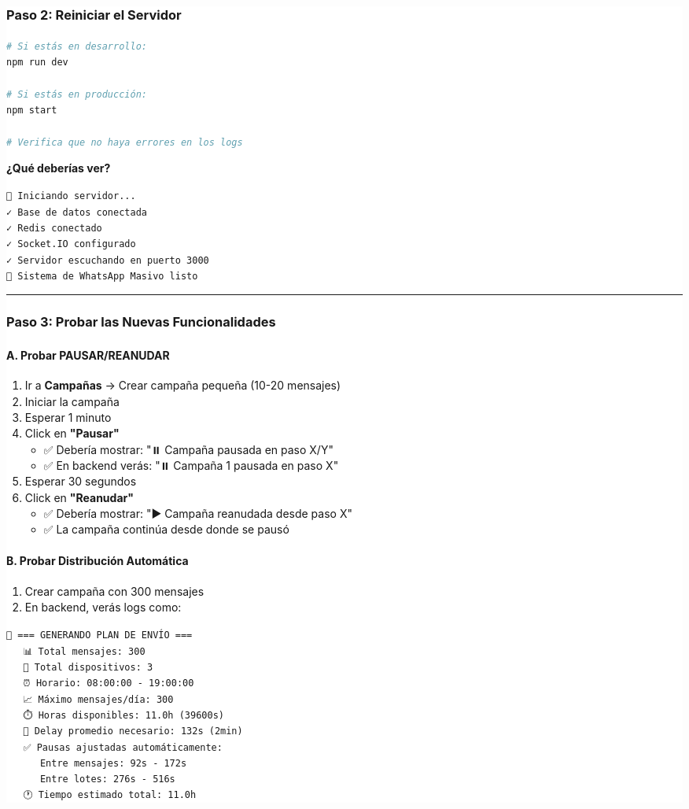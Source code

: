 
### **Paso 2: Reiniciar el Servidor**

```bash
# Si estás en desarrollo:
npm run dev

# Si estás en producción:
npm start

# Verifica que no haya errores en los logs
```

**¿Qué deberías ver?**
```
🚀 Iniciando servidor...
✓ Base de datos conectada
✓ Redis conectado
✓ Socket.IO configurado
✓ Servidor escuchando en puerto 3000
📱 Sistema de WhatsApp Masivo listo
```

---

### **Paso 3: Probar las Nuevas Funcionalidades**

#### **A. Probar PAUSAR/REANUDAR**

1. Ir a **Campañas** → Crear campaña pequeña (10-20 mensajes)
2. Iniciar la campaña
3. Esperar 1 minuto
4. Click en **"Pausar"**
   - ✅ Debería mostrar: "⏸️ Campaña pausada en paso X/Y"
   - ✅ En backend verás: "⏸️ Campaña 1 pausada en paso X"
5. Esperar 30 segundos
6. Click en **"Reanudar"**
   - ✅ Debería mostrar: "▶️ Campaña reanudada desde paso X"
   - ✅ La campaña continúa desde donde se pausó

#### **B. Probar Distribución Automática**

1. Crear campaña con 300 mensajes
2. En backend, verás logs como:
```
🎯 === GENERANDO PLAN DE ENVÍO ===
   📊 Total mensajes: 300
   📱 Total dispositivos: 3
   ⏰ Horario: 08:00:00 - 19:00:00
   📈 Máximo mensajes/día: 300
   ⏱️ Horas disponibles: 11.0h (39600s)
   🎯 Delay promedio necesario: 132s (2min)
   ✅ Pausas ajustadas automáticamente:
      Entre mensajes: 92s - 172s
      Entre lotes: 276s - 516s
   🕐 Tiempo estimado total: 11.0h
```
